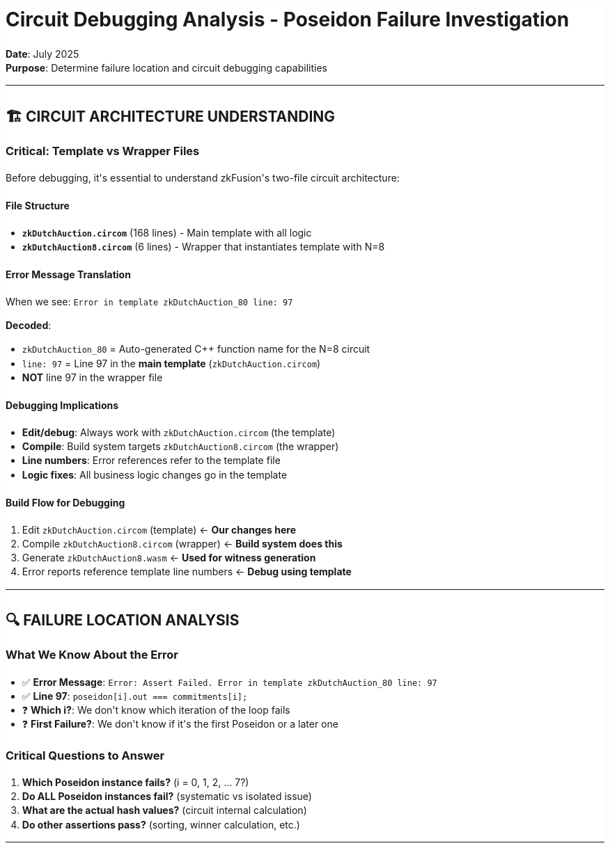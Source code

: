 # Circuit Debugging Analysis - Poseidon Failure Investigation

**Date**: July 2025  
**Purpose**: Determine failure location and circuit debugging capabilities  

---

## 🏗️ **CIRCUIT ARCHITECTURE UNDERSTANDING**

### **Critical: Template vs Wrapper Files**

Before debugging, it's essential to understand zkFusion's two-file circuit architecture:

#### **File Structure**
- **`zkDutchAuction.circom`** (168 lines) - Main template with all logic
- **`zkDutchAuction8.circom`** (6 lines) - Wrapper that instantiates template with N=8

#### **Error Message Translation**
When we see: `Error in template zkDutchAuction_80 line: 97`

**Decoded**:
- `zkDutchAuction_80` = Auto-generated C++ function name for the N=8 circuit
- `line: 97` = Line 97 in the **main template** (`zkDutchAuction.circom`)
- **NOT** line 97 in the wrapper file

#### **Debugging Implications**
- **Edit/debug**: Always work with `zkDutchAuction.circom` (the template)
- **Compile**: Build system targets `zkDutchAuction8.circom` (the wrapper)
- **Line numbers**: Error references refer to the template file
- **Logic fixes**: All business logic changes go in the template

#### **Build Flow for Debugging**
1. Edit `zkDutchAuction.circom` (template) ← **Our changes here**
2. Compile `zkDutchAuction8.circom` (wrapper) ← **Build system does this**
3. Generate `zkDutchAuction8.wasm` ← **Used for witness generation**
4. Error reports reference template line numbers ← **Debug using template**

---

## 🔍 **FAILURE LOCATION ANALYSIS**

### **What We Know About the Error**
- ✅ **Error Message**: `Error: Assert Failed. Error in template zkDutchAuction_80 line: 97`
- ✅ **Line 97**: `poseidon[i].out === commitments[i];`
- ❓ **Which i?**: We don't know which iteration of the loop fails
- ❓ **First Failure?**: We don't know if it's the first Poseidon or a later one

### **Critical Questions to Answer**
1. **Which Poseidon instance fails?** (i = 0, 1, 2, ... 7?)
2. **Do ALL Poseidon instances fail?** (systematic vs isolated issue)
3. **What are the actual hash values?** (circuit internal calculation)
4. **Do other assertions pass?** (sorting, winner calculation, etc.)

---